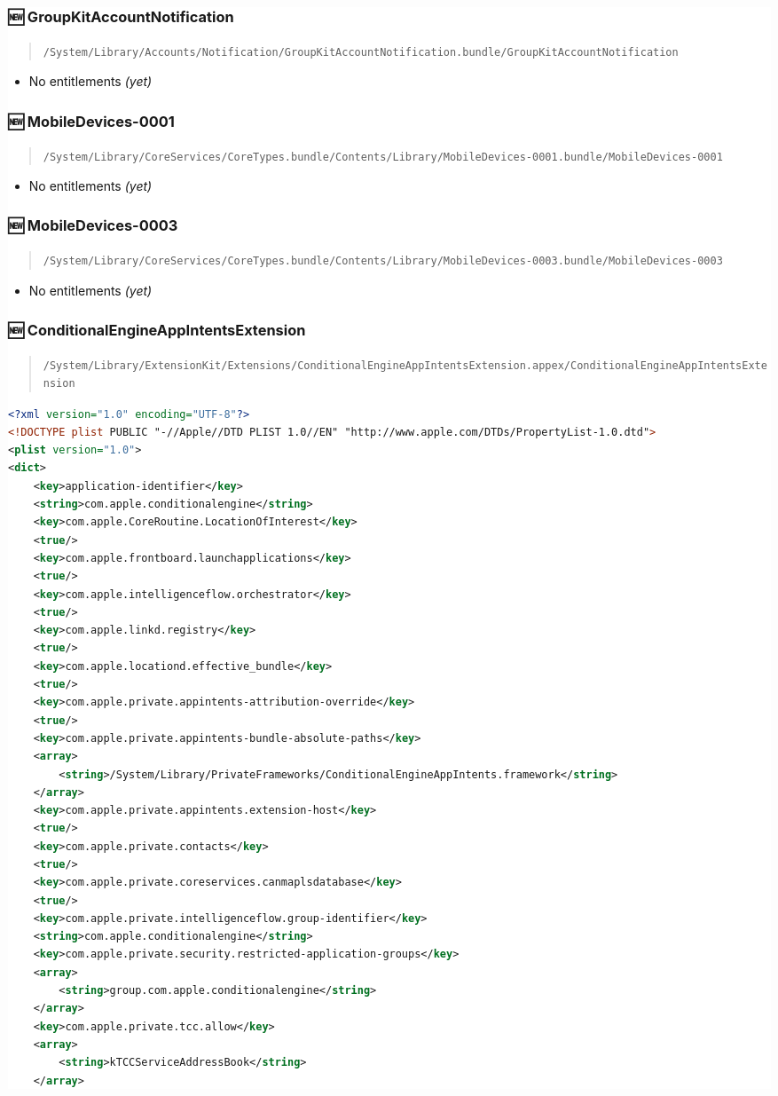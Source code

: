 ### 🆕 GroupKitAccountNotification

> `/System/Library/Accounts/Notification/GroupKitAccountNotification.bundle/GroupKitAccountNotification`

- No entitlements *(yet)*

### 🆕 MobileDevices-0001

> `/System/Library/CoreServices/CoreTypes.bundle/Contents/Library/MobileDevices-0001.bundle/MobileDevices-0001`

- No entitlements *(yet)*

### 🆕 MobileDevices-0003

> `/System/Library/CoreServices/CoreTypes.bundle/Contents/Library/MobileDevices-0003.bundle/MobileDevices-0003`

- No entitlements *(yet)*

### 🆕 ConditionalEngineAppIntentsExtension

> `/System/Library/ExtensionKit/Extensions/ConditionalEngineAppIntentsExtension.appex/ConditionalEngineAppIntentsExtension`

```xml
<?xml version="1.0" encoding="UTF-8"?>
<!DOCTYPE plist PUBLIC "-//Apple//DTD PLIST 1.0//EN" "http://www.apple.com/DTDs/PropertyList-1.0.dtd">
<plist version="1.0">
<dict>
	<key>application-identifier</key>
	<string>com.apple.conditionalengine</string>
	<key>com.apple.CoreRoutine.LocationOfInterest</key>
	<true/>
	<key>com.apple.frontboard.launchapplications</key>
	<true/>
	<key>com.apple.intelligenceflow.orchestrator</key>
	<true/>
	<key>com.apple.linkd.registry</key>
	<true/>
	<key>com.apple.locationd.effective_bundle</key>
	<true/>
	<key>com.apple.private.appintents-attribution-override</key>
	<true/>
	<key>com.apple.private.appintents-bundle-absolute-paths</key>
	<array>
		<string>/System/Library/PrivateFrameworks/ConditionalEngineAppIntents.framework</string>
	</array>
	<key>com.apple.private.appintents.extension-host</key>
	<true/>
	<key>com.apple.private.contacts</key>
	<true/>
	<key>com.apple.private.coreservices.canmaplsdatabase</key>
	<true/>
	<key>com.apple.private.intelligenceflow.group-identifier</key>
	<string>com.apple.conditionalengine</string>
	<key>com.apple.private.security.restricted-application-groups</key>
	<array>
		<string>group.com.apple.conditionalengine</string>
	</array>
	<key>com.apple.private.tcc.allow</key>
	<array>
		<string>kTCCServiceAddressBook</string>
	</array>
```